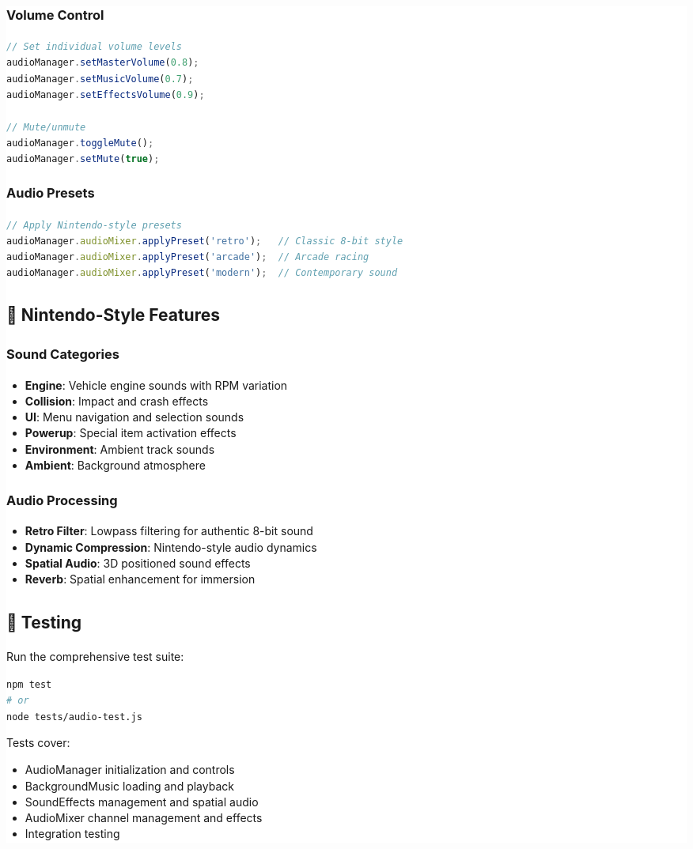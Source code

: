 ### Volume Control

```javascript
// Set individual volume levels
audioManager.setMasterVolume(0.8);
audioManager.setMusicVolume(0.7);
audioManager.setEffectsVolume(0.9);

// Mute/unmute
audioManager.toggleMute();
audioManager.setMute(true);
```

### Audio Presets

```javascript
// Apply Nintendo-style presets
audioManager.audioMixer.applyPreset('retro');   // Classic 8-bit style
audioManager.audioMixer.applyPreset('arcade');  // Arcade racing
audioManager.audioMixer.applyPreset('modern');  // Contemporary sound
```

## 🎯 Nintendo-Style Features

### Sound Categories
- **Engine**: Vehicle engine sounds with RPM variation
- **Collision**: Impact and crash effects
- **UI**: Menu navigation and selection sounds
- **Powerup**: Special item activation effects
- **Environment**: Ambient track sounds
- **Ambient**: Background atmosphere

### Audio Processing
- **Retro Filter**: Lowpass filtering for authentic 8-bit sound
- **Dynamic Compression**: Nintendo-style audio dynamics
- **Spatial Audio**: 3D positioned sound effects
- **Reverb**: Spatial enhancement for immersion

## 🧪 Testing

Run the comprehensive test suite:

```bash
npm test
# or
node tests/audio-test.js
```

Tests cover:
- AudioManager initialization and controls
- BackgroundMusic loading and playback
- SoundEffects management and spatial audio
- AudioMixer channel management and effects
- Integration testing

